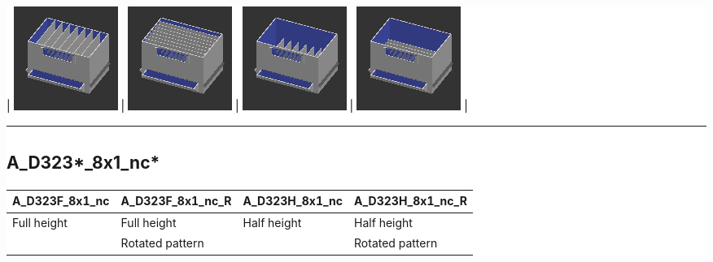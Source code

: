 | ![preview](png/A_D323F_8x1.png) | ![preview](png/A_D323F_8x1_R.png) | ![preview](png/A_D323H_8x1.png) | ![preview](png/A_D323H_8x1_R.png) | 


---
## A_D323*_8x1_nc*
| **A_D323F_8x1_nc** | **A_D323F_8x1_nc_R** | **A_D323H_8x1_nc** | **A_D323H_8x1_nc_R** | 
| --- | --- | --- | --- | 
| Full height | Full height | Half height | Half height | 
|  | Rotated pattern |  | Rotated pattern | 